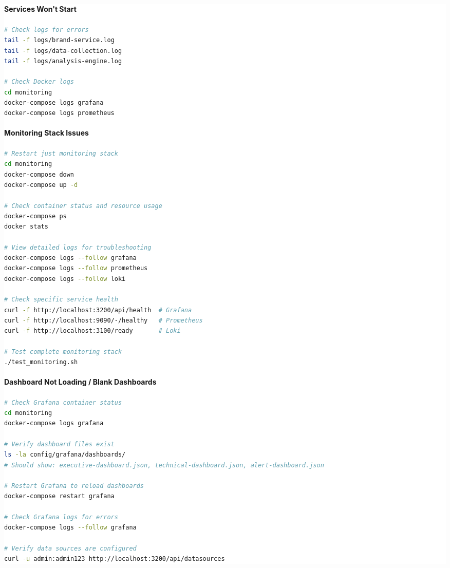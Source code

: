 #### **Services Won't Start**

```bash
# Check logs for errors
tail -f logs/brand-service.log
tail -f logs/data-collection.log
tail -f logs/analysis-engine.log

# Check Docker logs
cd monitoring
docker-compose logs grafana
docker-compose logs prometheus
```

#### **Monitoring Stack Issues**

```bash
# Restart just monitoring stack
cd monitoring
docker-compose down
docker-compose up -d

# Check container status and resource usage
docker-compose ps
docker stats

# View detailed logs for troubleshooting
docker-compose logs --follow grafana
docker-compose logs --follow prometheus
docker-compose logs --follow loki

# Check specific service health
curl -f http://localhost:3200/api/health  # Grafana
curl -f http://localhost:9090/-/healthy   # Prometheus
curl -f http://localhost:3100/ready       # Loki

# Test complete monitoring stack
./test_monitoring.sh
```

#### **Dashboard Not Loading / Blank Dashboards**

```bash
# Check Grafana container status
cd monitoring
docker-compose logs grafana

# Verify dashboard files exist
ls -la config/grafana/dashboards/
# Should show: executive-dashboard.json, technical-dashboard.json, alert-dashboard.json

# Restart Grafana to reload dashboards
docker-compose restart grafana

# Check Grafana logs for errors
docker-compose logs --follow grafana

# Verify data sources are configured
curl -u admin:admin123 http://localhost:3200/api/datasources
```
